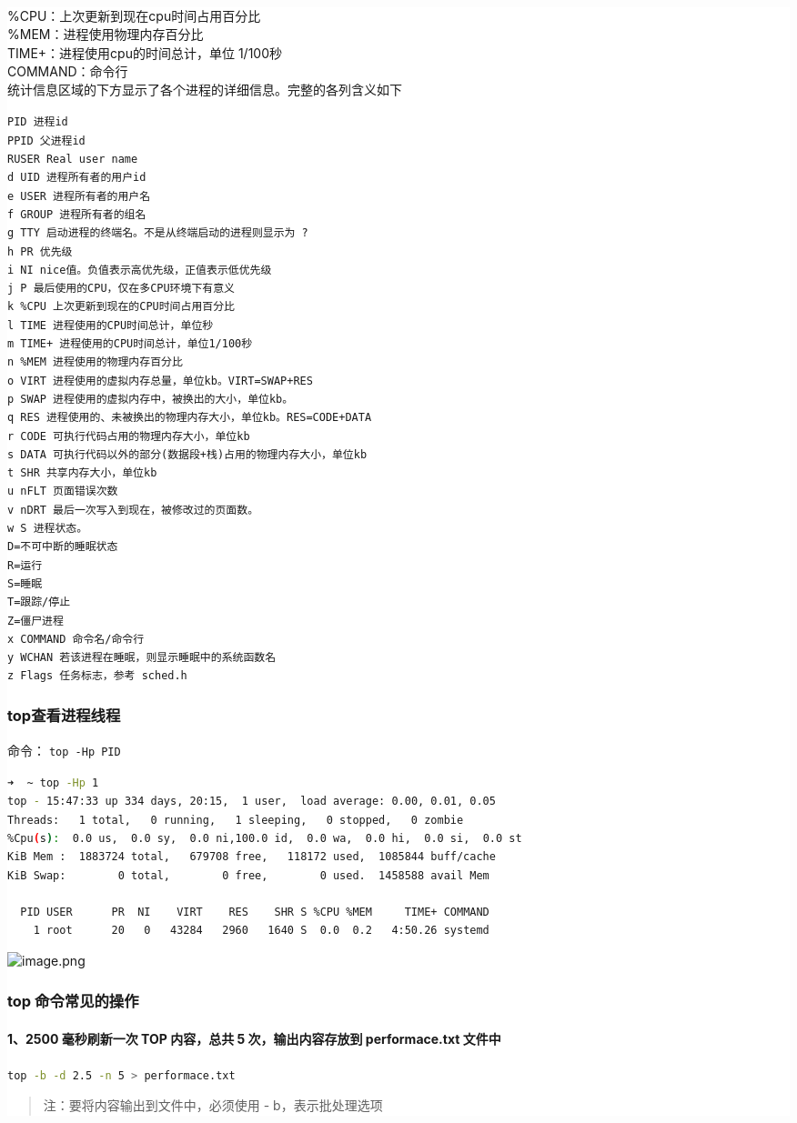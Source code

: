 %CPU：上次更新到现在cpu时间占用百分比<br />%MEM：进程使用物理内存百分比<br />TIME+：进程使用cpu的时间总计，单位 1/100秒<br />COMMAND：命令行<br />统计信息区域的下方显示了各个进程的详细信息。完整的各列含义如下
```
PID 进程id 
PPID 父进程id 
RUSER Real user name 
d UID 进程所有者的用户id 
e USER 进程所有者的用户名 
f GROUP 进程所有者的组名 
g TTY 启动进程的终端名。不是从终端启动的进程则显示为 ? 
h PR 优先级 
i NI nice值。负值表示高优先级，正值表示低优先级 
j P 最后使用的CPU，仅在多CPU环境下有意义 
k %CPU 上次更新到现在的CPU时间占用百分比 
l TIME 进程使用的CPU时间总计，单位秒 
m TIME+ 进程使用的CPU时间总计，单位1/100秒 
n %MEM 进程使用的物理内存百分比 
o VIRT 进程使用的虚拟内存总量，单位kb。VIRT=SWAP+RES 
p SWAP 进程使用的虚拟内存中，被换出的大小，单位kb。
q RES 进程使用的、未被换出的物理内存大小，单位kb。RES=CODE+DATA 
r CODE 可执行代码占用的物理内存大小，单位kb 
s DATA 可执行代码以外的部分(数据段+栈)占用的物理内存大小，单位kb 
t SHR 共享内存大小，单位kb 
u nFLT 页面错误次数 
v nDRT 最后一次写入到现在，被修改过的页面数。
w S 进程状态。
D=不可中断的睡眠状态 
R=运行 
S=睡眠 
T=跟踪/停止 
Z=僵尸进程 
x COMMAND 命令名/命令行 
y WCHAN 若该进程在睡眠，则显示睡眠中的系统函数名 
z Flags 任务标志，参考 sched.h
```
<a name="ukuMl"></a>
### top查看进程线程
命令： `top -Hp PID`
```bash
➜  ~ top -Hp 1
top - 15:47:33 up 334 days, 20:15,  1 user,  load average: 0.00, 0.01, 0.05
Threads:   1 total,   0 running,   1 sleeping,   0 stopped,   0 zombie
%Cpu(s):  0.0 us,  0.0 sy,  0.0 ni,100.0 id,  0.0 wa,  0.0 hi,  0.0 si,  0.0 st
KiB Mem :  1883724 total,   679708 free,   118172 used,  1085844 buff/cache
KiB Swap:        0 total,        0 free,        0 used.  1458588 avail Mem

  PID USER      PR  NI    VIRT    RES    SHR S %CPU %MEM     TIME+ COMMAND
    1 root      20   0   43284   2960   1640 S  0.0  0.2   4:50.26 systemd
```
![image.png](https://cdn.nlark.com/yuque/0/2020/png/396745/1594712841852-334ac1bf-0279-414b-a919-25de2d3f4e72.png#averageHue=%23525252&height=246&id=hLJID&originHeight=737&originWidth=3323&originalType=binary&ratio=1&rotation=0&showTitle=false&size=779347&status=done&style=none&title=&width=1107.6666666666667)
<a name="RPlfU"></a>
### top 命令常见的操作
<a name="f1lNN"></a>
#### 1、2500 毫秒刷新一次 TOP 内容，总共 5 次，输出内容存放到 performace.txt 文件中
```bash
top -b -d 2.5 -n 5 > performace.txt
```
> 注：要将内容输出到文件中，必须使用 - b，表示批处理选项
